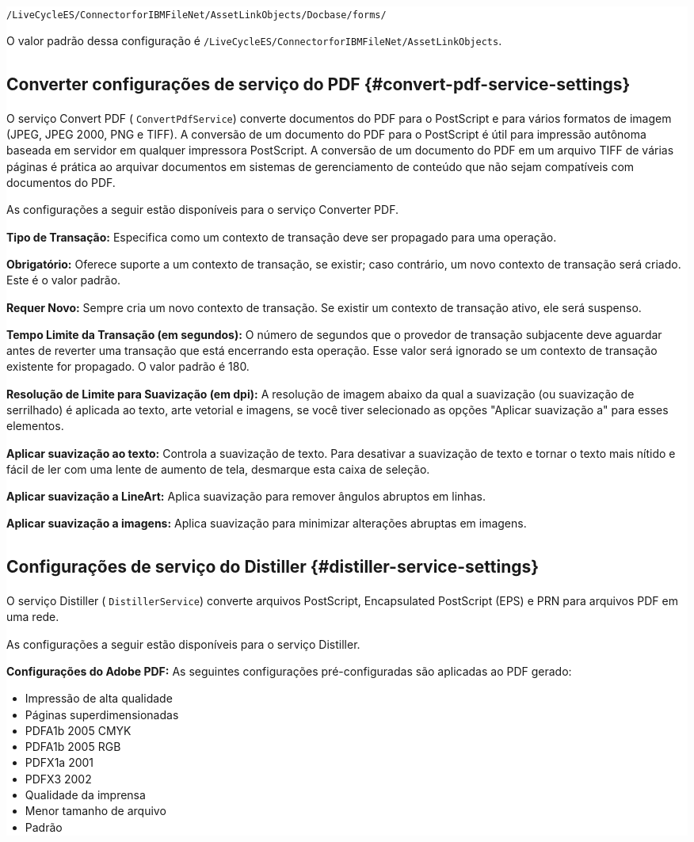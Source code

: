 `/LiveCycleES/ConnectorforIBMFileNet/AssetLinkObjects/Docbase/forms/`

O valor padrão dessa configuração é `/LiveCycleES/ConnectorforIBMFileNet/AssetLinkObjects`.

## Converter configurações de serviço do PDF {#convert-pdf-service-settings}

O serviço Convert PDF ( `ConvertPdfService`) converte documentos do PDF para o PostScript e para vários formatos de imagem (JPEG, JPEG 2000, PNG e TIFF). A conversão de um documento do PDF para o PostScript é útil para impressão autônoma baseada em servidor em qualquer impressora PostScript. A conversão de um documento do PDF em um arquivo TIFF de várias páginas é prática ao arquivar documentos em sistemas de gerenciamento de conteúdo que não sejam compatíveis com documentos do PDF.

As configurações a seguir estão disponíveis para o serviço Converter PDF.

**Tipo de Transação:** Especifica como um contexto de transação deve ser propagado para uma operação.

**Obrigatório:** Oferece suporte a um contexto de transação, se existir; caso contrário, um novo contexto de transação será criado. Este é o valor padrão.

**Requer Novo:** Sempre cria um novo contexto de transação. Se existir um contexto de transação ativo, ele será suspenso.

**Tempo Limite da Transação (em segundos):** O número de segundos que o provedor de transação subjacente deve aguardar antes de reverter uma transação que está encerrando esta operação. Esse valor será ignorado se um contexto de transação existente for propagado. O valor padrão é 180.

**Resolução de Limite para Suavização (em dpi):** A resolução de imagem abaixo da qual a suavização (ou suavização de serrilhado) é aplicada ao texto, arte vetorial e imagens, se você tiver selecionado as opções &quot;Aplicar suavização a&quot; para esses elementos.

**Aplicar suavização ao texto:** Controla a suavização de texto. Para desativar a suavização de texto e tornar o texto mais nítido e fácil de ler com uma lente de aumento de tela, desmarque esta caixa de seleção.

**Aplicar suavização a LineArt:** Aplica suavização para remover ângulos abruptos em linhas.

**Aplicar suavização a imagens:** Aplica suavização para minimizar alterações abruptas em imagens.

## Configurações de serviço do Distiller {#distiller-service-settings}

O serviço Distiller ( `DistillerService`) converte arquivos PostScript, Encapsulated PostScript (EPS) e PRN para arquivos PDF em uma rede.

As configurações a seguir estão disponíveis para o serviço Distiller.

**Configurações do Adobe PDF:** As seguintes configurações pré-configuradas são aplicadas ao PDF gerado:

* Impressão de alta qualidade
* Páginas superdimensionadas
* PDFA1b 2005 CMYK
* PDFA1b 2005 RGB
* PDFX1a 2001
* PDFX3 2002
* Qualidade da imprensa
* Menor tamanho de arquivo
* Padrão
